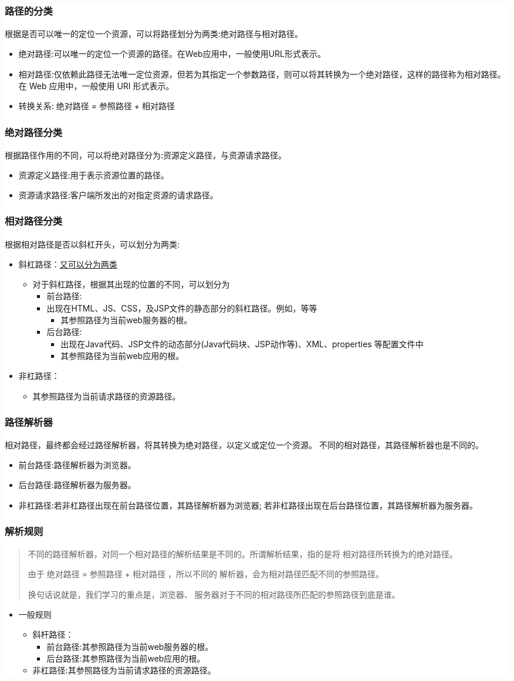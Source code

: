 ### 路径的分类

根据是否可以唯一的定位一个资源，可以将路径划分为两类:绝对路径与相对路径。

- 绝对路径:可以唯一的定位一个资源的路径。在Web应用中，一般使用URL形式表示。

- 相对路径:仅依赖此路径无法唯一定位资源，但若为其指定一个参数路径，则可以将其转换为一个绝对路径，这样的路径称为相对路径。在 Web 应用中，一般使用 URI 形式表示。
- 转换关系: 绝对路径 = 参照路径 + 相对路径

### 绝对路径分类

根据路径作用的不同，可以将绝对路径分为:资源定义路径，与资源请求路径。

- 资源定义路径:用于表示资源位置的路径。

- 资源请求路径:客户端所发出的对指定资源的请求路径。

### 相对路径分类

根据相对路径是否以斜杠开头，可以划分为两类:

- 斜杠路径：[又可以分为两类]() 

  - 对于斜杠路径，根据其出现的位置的不同，可以划分为
    - 前台路径:
    - 出现在HTML、JS、CSS，及JSP文件的静态部分的斜杠路径。例如，<img src=""/>等等
      - 其参照路径为当前web服务器的根。
    - 后台路径:
      - 出现在Java代码、JSP文件的动态部分(Java代码块、JSP动作等)、XML、properties 等配置文件中
      - 其参照路径为当前web应用的根。
- 非杠路径：
  - 其参照路径为当前请求路径的资源路径。



### 路径解析器

相对路径，最终都会经过路径解析器，将其转换为绝对路径，以定义或定位一个资源。 不同的相对路径，其路径解析器也是不同的。

-  前台路径:路径解析器为浏览器。

- 后台路径:路径解析器为服务器。

- 非杠路径:若非杠路径出现在前台路径位置，其路径解析器为浏览器; 若非杠路径出现在后台路径位置，其路径解析器为服务器。

### 解析规则

> 不同的路径解析器，对同一个相对路径的解析结果是不同的。所谓解析结果，指的是将 相对路径所转换为的绝对路径。
>
> 由于 绝对路径 = 参照路径 + 相对路径 ，所以不同的 解析器，会为相对路径匹配不同的参照路径。
>
> 换句话说就是，我们学习的重点是，浏览器、 服务器对于不同的相对路径所匹配的参照路径到底是谁。

- 一般规则
  
  - 斜杆路径：
    - 前台路径:其参照路径为当前web服务器的根。
    - 后台路径:其参照路径为当前web应用的根。
  - 非杠路径:其参照路径为当前请求路径的资源路径。
  